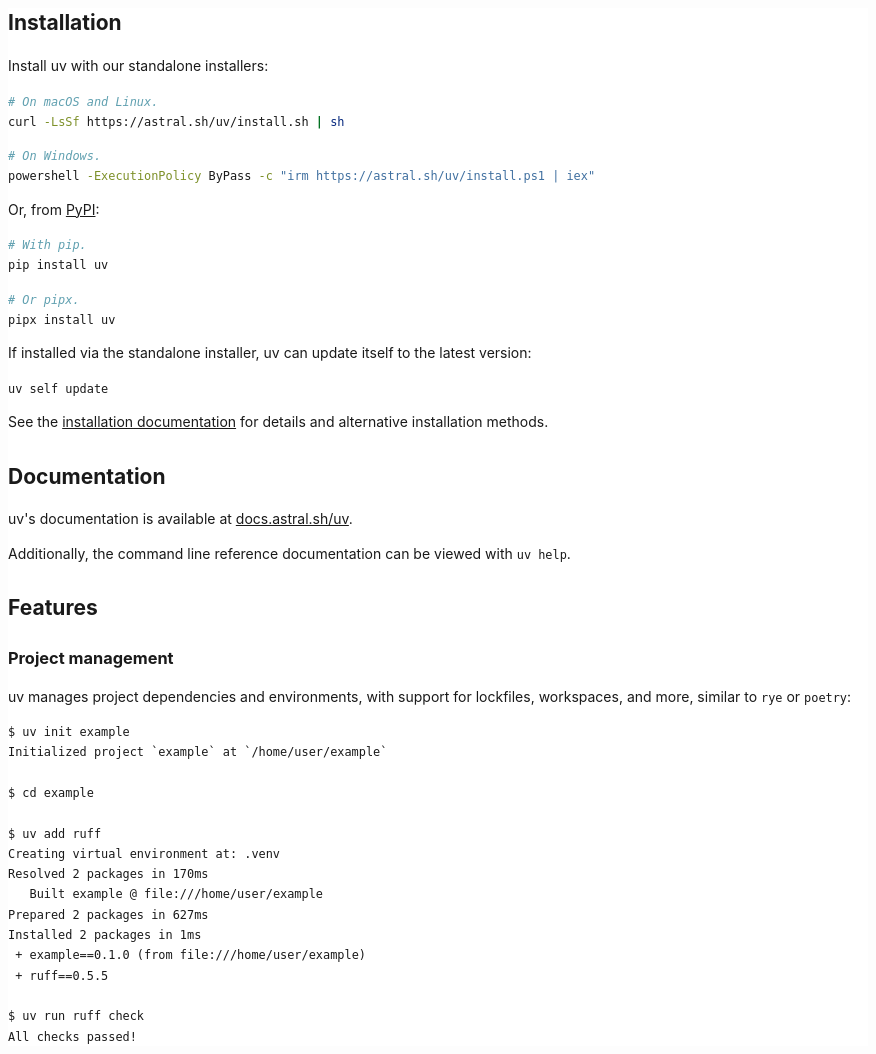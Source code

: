 ## Installation

Install uv with our standalone installers:

```bash
# On macOS and Linux.
curl -LsSf https://astral.sh/uv/install.sh | sh
```

```bash
# On Windows.
powershell -ExecutionPolicy ByPass -c "irm https://astral.sh/uv/install.ps1 | iex"
```

Or, from [PyPI](https://pypi.org/project/uv/):

```bash
# With pip.
pip install uv
```

```bash
# Or pipx.
pipx install uv
```

If installed via the standalone installer, uv can update itself to the latest version:

```bash
uv self update
```

See the [installation documentation](https://docs.astral.sh/uv/getting-started/installation/) for
details and alternative installation methods.

## Documentation

uv's documentation is available at [docs.astral.sh/uv](https://docs.astral.sh/uv).

Additionally, the command line reference documentation can be viewed with `uv help`.

## Features

### Project management

uv manages project dependencies and environments, with support for lockfiles, workspaces, and more,
similar to `rye` or `poetry`:

```console
$ uv init example
Initialized project `example` at `/home/user/example`

$ cd example

$ uv add ruff
Creating virtual environment at: .venv
Resolved 2 packages in 170ms
   Built example @ file:///home/user/example
Prepared 2 packages in 627ms
Installed 2 packages in 1ms
 + example==0.1.0 (from file:///home/user/example)
 + ruff==0.5.5

$ uv run ruff check
All checks passed!
```
